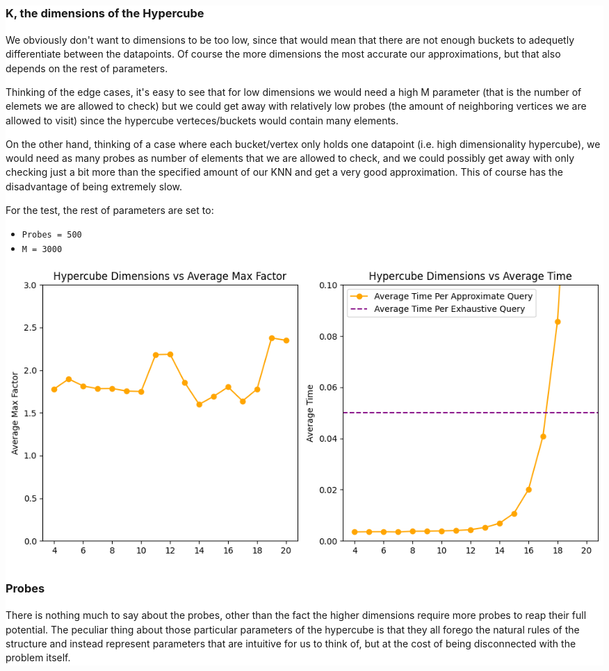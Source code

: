 ### K, the dimensions of the Hypercube
We obviously don't want to dimensions to be too low, since that would mean that there are not enough buckets to adequetly differentiate between the datapoints. Of course the more dimensions the most accurate our approximations, but that also depends on the rest of parameters. 

Thinking of the edge cases, it's easy to see that for low dimensions we would need a high M parameter (that is the number of elemets we are allowed to check) but we could get away with relatively low probes (the amount of neighboring vertices we are allowed to visit) since the hypercube verteces/buckets would contain many elements.

On the other hand, thinking of a case where each bucket/vertex only holds one datapoint (i.e. high dimensionality hypercube), we would need as many probes as number of elements that we are allowed to check, and we could possibly get away with only checking just a bit more than the specified amount of our KNN and get a very good approximation. This of course has the disadvantage of being extremely slow.

For the test, the rest of parameters are set to:

* ```Probes = 500```
* ```M = 3000```

![png](plots/output_13_0.png)
    


### Probes
There is nothing much to say about the probes, other than the fact the higher dimensions require more probes to reap their full potential. The peculiar thing about those particular parameters of the hypercube is that they all forego the natural rules of the structure and instead represent parameters that are intuitive for us to think of, but at the cost of being disconnected with the problem itself. 
